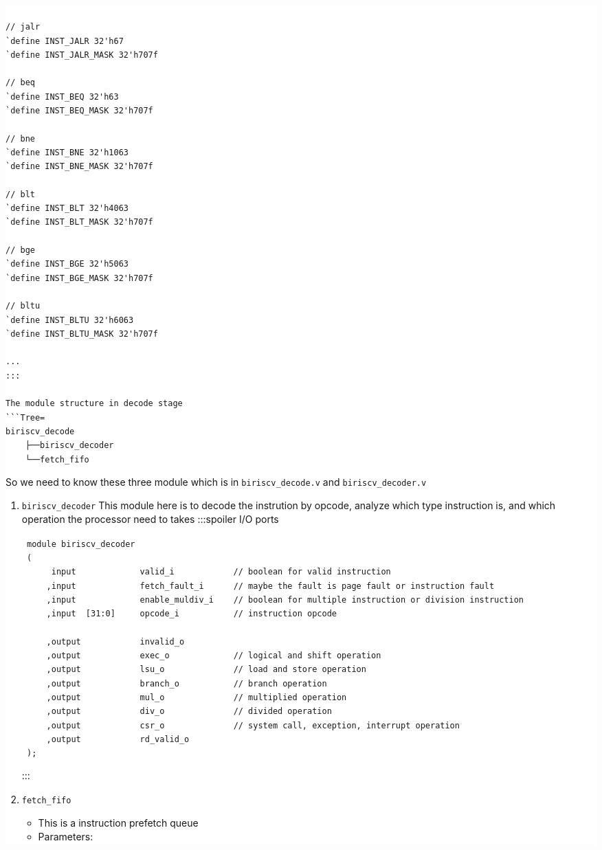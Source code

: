 ```verilog=

// jalr
`define INST_JALR 32'h67
`define INST_JALR_MASK 32'h707f

// beq
`define INST_BEQ 32'h63
`define INST_BEQ_MASK 32'h707f

// bne
`define INST_BNE 32'h1063
`define INST_BNE_MASK 32'h707f

// blt
`define INST_BLT 32'h4063
`define INST_BLT_MASK 32'h707f

// bge
`define INST_BGE 32'h5063
`define INST_BGE_MASK 32'h707f

// bltu
`define INST_BLTU 32'h6063
`define INST_BLTU_MASK 32'h707f

...
:::

The module structure in decode stage
```Tree=
biriscv_decode
    ├──biriscv_decoder
    └──fetch_fifo
```
So we need to know these three module which is in `biriscv_decode.v` and `biriscv_decoder.v`

1. `biriscv_decoder` 
   This module here is to decode the instrution by opcode, analyze which type instruction is, and which operation the processor need to takes
   :::spoiler I/O ports
   ```verilog=
    module biriscv_decoder
    (
         input             valid_i            // boolean for valid instruction
        ,input             fetch_fault_i      // maybe the fault is page fault or instruction fault
        ,input             enable_muldiv_i    // boolean for multiple instruction or division instruction
        ,input  [31:0]     opcode_i           // instruction opcode           

        ,output            invalid_o          
        ,output            exec_o             // logical and shift operation
        ,output            lsu_o              // load and store operation
        ,output            branch_o           // branch operation
        ,output            mul_o              // multiplied operation
        ,output            div_o              // divided operation
        ,output            csr_o              // system call, exception, interrupt operation 
        ,output            rd_valid_o
    );
    ```
    :::
    
2. `fetch_fifo`
    - This is a instruction prefetch queue
    - Parameters:
   ```